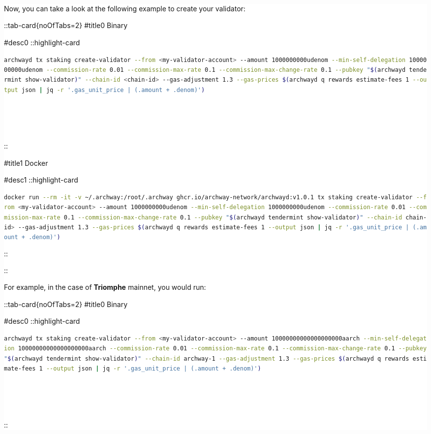 Now, you can take a look at the following example to create your validator:


::tab-card{noOfTabs=2}
#title0
Binary

#desc0
::highlight-card

```bash
archwayd tx staking create-validator --from <my-validator-account> --amount 1000000000udenom --min-self-delegation 1000000000udenom --commission-rate 0.01 --commission-max-rate 0.1 --commission-max-change-rate 0.1 --pubkey "$(archwayd tendermint show-validator)" --chain-id <chain-id> --gas-adjustment 1.3 --gas-prices $(archwayd q rewards estimate-fees 1 --output json | jq -r '.gas_unit_price | (.amount + .denom)')






```
::

#title1
Docker

#desc1
::highlight-card

```bash
docker run --rm -it -v ~/.archway:/root/.archway ghcr.io/archway-network/archwayd:v1.0.1 tx staking create-validator --from <my-validator-account> --amount 1000000000udenom --min-self-delegation 1000000000udenom --commission-rate 0.01 --commission-max-rate 0.1 --commission-max-change-rate 0.1 --pubkey "$(archwayd tendermint show-validator)" --chain-id chain-id> --gas-adjustment 1.3 --gas-prices $(archwayd q rewards estimate-fees 1 --output json | jq -r '.gas_unit_price | (.amount + .denom)')

```
::

::


For example, in the case of **Triomphe** mainnet, you would run:

::tab-card{noOfTabs=2}
#title0
Binary

#desc0
::highlight-card

```bash
archwayd tx staking create-validator --from <my-validator-account> --amount 10000000000000000000aarch --min-self-delegation 10000000000000000000aarch --commission-rate 0.01 --commission-max-rate 0.1 --commission-max-change-rate 0.1 --pubkey "$(archwayd tendermint show-validator)" --chain-id archway-1 --gas-adjustment 1.3 --gas-prices $(archwayd q rewards estimate-fees 1 --output json | jq -r '.gas_unit_price | (.amount + .denom)')






```
::

